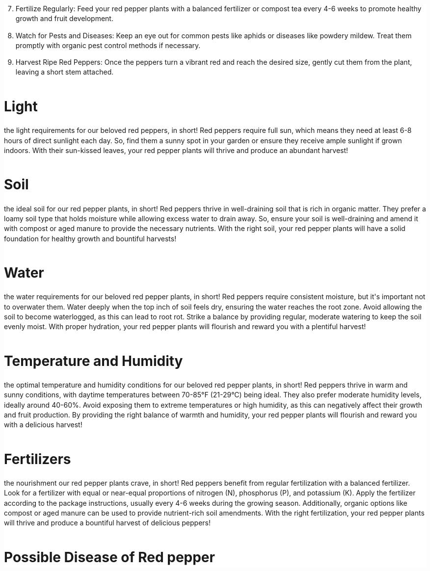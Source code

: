 7. Fertilize Regularly: Feed your red pepper plants with a balanced fertilizer or compost tea every 4-6 weeks to promote healthy growth and fruit development.

8. Watch for Pests and Diseases: Keep an eye out for common pests like aphids or diseases like powdery mildew. Treat them promptly with organic pest control methods if necessary.

9. Harvest Ripe Red Peppers: Once the peppers turn a vibrant red and reach the desired size, gently cut them from the plant, leaving a short stem attached.


# Light
the light requirements for our beloved red peppers, in short! Red peppers require full sun, which means they need at least 6-8 hours of direct sunlight each day. So, find them a sunny spot in your garden or ensure they receive ample sunlight if grown indoors. With their sun-kissed leaves, your red pepper plants will thrive and produce an abundant harvest!
# Soil
the ideal soil for our red pepper plants, in short! Red peppers thrive in well-draining soil that is rich in organic matter. They prefer a loamy soil type that holds moisture while allowing excess water to drain away. So, ensure your soil is well-draining and amend it with compost or aged manure to provide the necessary nutrients. With the right soil, your red pepper plants will have a solid foundation for healthy growth and bountiful harvests!
# Water
the water requirements for our beloved red pepper plants, in short! Red peppers require consistent moisture, but it's important not to overwater them. Water deeply when the top inch of soil feels dry, ensuring the water reaches the root zone. Avoid allowing the soil to become waterlogged, as this can lead to root rot. Strike a balance by providing regular, moderate watering to keep the soil evenly moist. With proper hydration, your red pepper plants will flourish and reward you with a plentiful harvest!
# Temperature  and Humidity
 the optimal temperature and humidity conditions for our beloved red pepper plants, in short! Red peppers thrive in warm and sunny conditions, with daytime temperatures between 70-85°F (21-29°C) being ideal. They also prefer moderate humidity levels, ideally around 40-60%. Avoid exposing them to extreme temperatures or high humidity, as this can negatively affect their growth and fruit production. By providing the right balance of warmth and humidity, your red pepper plants will flourish and reward you with a delicious harvest!
# Fertilizers
 the nourishment our red pepper plants crave, in short! Red peppers benefit from regular fertilization with a balanced fertilizer. Look for a fertilizer with equal or near-equal proportions of nitrogen (N), phosphorus (P), and potassium (K). Apply the fertilizer according to the package instructions, usually every 4-6 weeks during the growing season. Additionally, organic options like compost or aged manure can be used to provide nutrient-rich soil amendments. With the right fertilization, your red pepper plants will thrive and produce a bountiful harvest of delicious peppers!
# Possible Disease  of Red pepper
